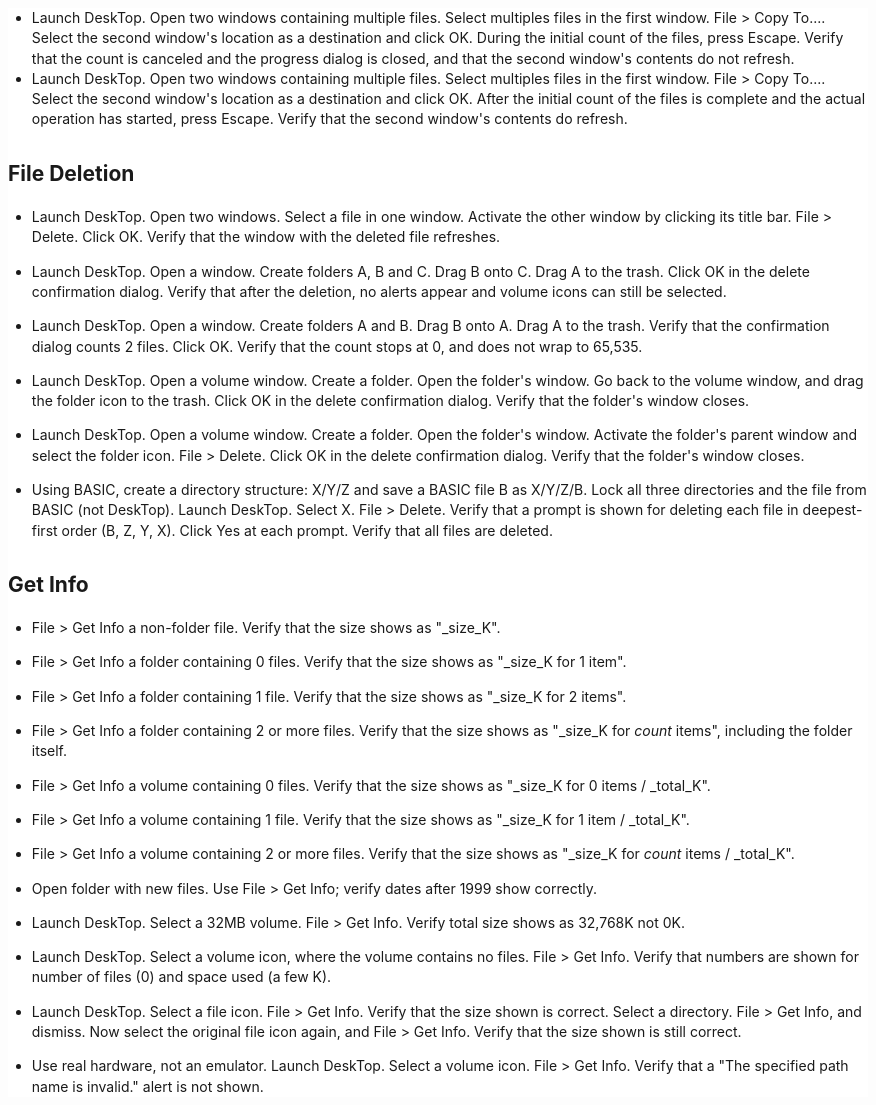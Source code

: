 * Launch DeskTop. Open two windows containing multiple files. Select multiples files in the first window. File > Copy To.... Select the second window's location as a destination and click OK. During the initial count of the files, press Escape. Verify that the count is canceled and the progress dialog is closed, and that the second window's contents do not refresh.
* Launch DeskTop. Open two windows containing multiple files. Select multiples files in the first window. File > Copy To.... Select the second window's location as a destination and click OK. After the initial count of the files is complete and the actual operation has started, press Escape. Verify that the second window's contents do refresh.


## File Deletion

* Launch DeskTop. Open two windows. Select a file in one window. Activate the other window by clicking its title bar. File > Delete. Click OK. Verify that the window with the deleted file refreshes.

* Launch DeskTop. Open a window. Create folders A, B and C. Drag B onto C. Drag A to the trash. Click OK in the delete confirmation dialog. Verify that after the deletion, no alerts appear and volume icons can still be selected.
* Launch DeskTop. Open a window. Create folders A and B. Drag B onto A. Drag A to the trash. Verify that the confirmation dialog counts 2 files. Click OK. Verify that the count stops at 0, and does not wrap to 65,535.

* Launch DeskTop. Open a volume window. Create a folder. Open the folder's window. Go back to the volume window, and drag the folder icon to the trash. Click OK in the delete confirmation dialog. Verify that the folder's window closes.
* Launch DeskTop. Open a volume window. Create a folder. Open the folder's window. Activate the folder's parent window and select the folder icon. File > Delete. Click OK in the delete confirmation dialog. Verify that the folder's window closes.

* Using BASIC, create a directory structure: X/Y/Z and save a BASIC file B as X/Y/Z/B. Lock all three directories and the file from BASIC (not DeskTop). Launch DeskTop. Select X. File > Delete. Verify that a prompt is shown for deleting each file in deepest-first order (B, Z, Y, X). Click Yes at each prompt. Verify that all files are deleted.


## Get Info

* File > Get Info a non-folder file. Verify that the size shows as "_size_K".
* File > Get Info a folder containing 0 files. Verify that the size shows as "_size_K for 1 item".
* File > Get Info a folder containing 1 file. Verify that the size shows as "_size_K for 2 items".
* File > Get Info a folder containing 2 or more files. Verify that the size shows as "_size_K for _count_ items", including the folder itself.
* File > Get Info a volume containing 0 files. Verify that the size shows as "_size_K for 0 items / _total_K".
* File > Get Info a volume containing 1 file. Verify that the size shows as "_size_K for 1 item / _total_K".
* File > Get Info a volume containing 2 or more files. Verify that the size shows as "_size_K for _count_ items / _total_K".

* Open folder with new files. Use File > Get Info; verify dates after 1999 show correctly.

* Launch DeskTop. Select a 32MB volume. File > Get Info. Verify total size shows as 32,768K not 0K.

* Launch DeskTop. Select a volume icon, where the volume contains no files. File > Get Info. Verify that numbers are shown for number of files (0) and space used (a few K).
* Launch DeskTop. Select a file icon. File > Get Info. Verify that the size shown is correct. Select a directory. File > Get Info, and dismiss. Now select the original file icon again, and File > Get Info. Verify that the size shown is still correct.
* Use real hardware, not an emulator. Launch DeskTop. Select a volume icon. File > Get Info. Verify that a "The specified path name is invalid." alert is not shown.

